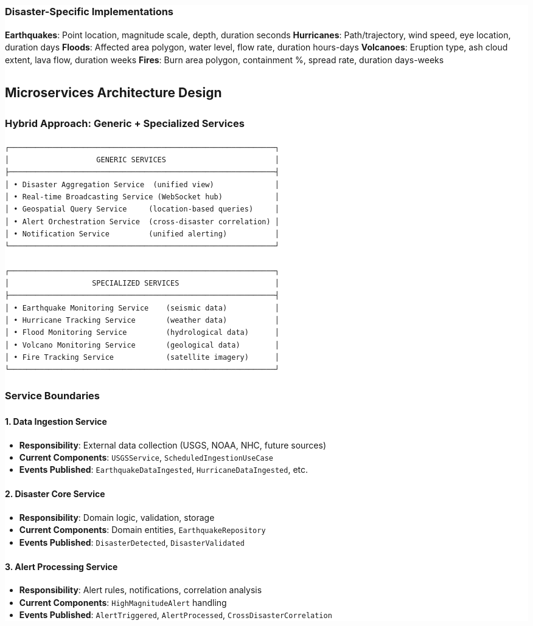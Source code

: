 ### Disaster-Specific Implementations

**Earthquakes**: Point location, magnitude scale, depth, duration seconds
**Hurricanes**: Path/trajectory, wind speed, eye location, duration days
**Floods**: Affected area polygon, water level, flow rate, duration hours-days
**Volcanoes**: Eruption type, ash cloud extent, lava flow, duration weeks
**Fires**: Burn area polygon, containment %, spread rate, duration days-weeks

## Microservices Architecture Design

### Hybrid Approach: Generic + Specialized Services

```
┌─────────────────────────────────────────────────────────────┐
│                    GENERIC SERVICES                         │
├─────────────────────────────────────────────────────────────┤
│ • Disaster Aggregation Service  (unified view)              │
│ • Real-time Broadcasting Service (WebSocket hub)            │
│ • Geospatial Query Service     (location-based queries)     │
│ • Alert Orchestration Service  (cross-disaster correlation) │
│ • Notification Service         (unified alerting)           │
└─────────────────────────────────────────────────────────────┘

┌─────────────────────────────────────────────────────────────┐
│                   SPECIALIZED SERVICES                      │
├─────────────────────────────────────────────────────────────┤
│ • Earthquake Monitoring Service    (seismic data)           │
│ • Hurricane Tracking Service       (weather data)           │
│ • Flood Monitoring Service         (hydrological data)      │
│ • Volcano Monitoring Service       (geological data)        │
│ • Fire Tracking Service            (satellite imagery)      │
└─────────────────────────────────────────────────────────────┘
```

### Service Boundaries

#### 1. Data Ingestion Service
- **Responsibility**: External data collection (USGS, NOAA, NHC, future sources)
- **Current Components**: `USGSService`, `ScheduledIngestionUseCase`
- **Events Published**: `EarthquakeDataIngested`, `HurricaneDataIngested`, etc.

#### 2. Disaster Core Service
- **Responsibility**: Domain logic, validation, storage
- **Current Components**: Domain entities, `EarthquakeRepository`
- **Events Published**: `DisasterDetected`, `DisasterValidated`

#### 3. Alert Processing Service
- **Responsibility**: Alert rules, notifications, correlation analysis
- **Current Components**: `HighMagnitudeAlert` handling
- **Events Published**: `AlertTriggered`, `AlertProcessed`, `CrossDisasterCorrelation`
